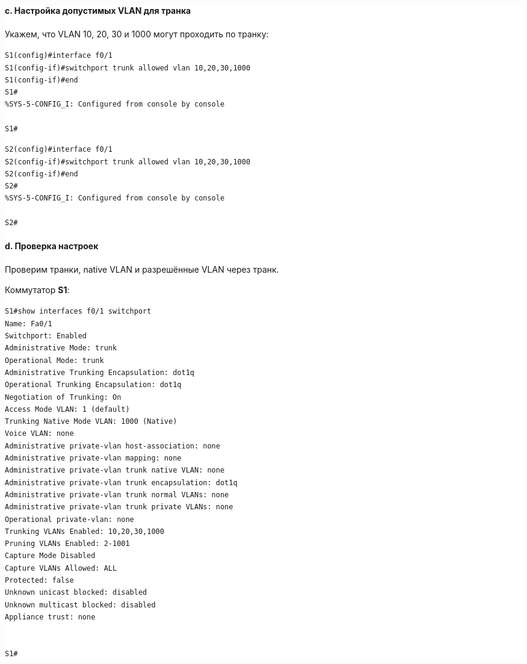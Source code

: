 #### c. Настройка допустимых VLAN для транка

Укажем, что VLAN 10, 20, 30 и 1000 могут проходить по транку:

```text
S1(config)#interface f0/1
S1(config-if)#switchport trunk allowed vlan 10,20,30,1000
S1(config-if)#end
S1#
%SYS-5-CONFIG_I: Configured from console by console

S1#
```

```text
S2(config)#interface f0/1
S2(config-if)#switchport trunk allowed vlan 10,20,30,1000
S2(config-if)#end
S2#
%SYS-5-CONFIG_I: Configured from console by console

S2#
```

#### d. Проверка настроек

Проверим транки, native VLAN и разрешённые VLAN через транк.

Коммутатор **S1**:

```text
S1#show interfaces f0/1 switchport 
Name: Fa0/1
Switchport: Enabled
Administrative Mode: trunk
Operational Mode: trunk
Administrative Trunking Encapsulation: dot1q
Operational Trunking Encapsulation: dot1q
Negotiation of Trunking: On
Access Mode VLAN: 1 (default)
Trunking Native Mode VLAN: 1000 (Native)
Voice VLAN: none
Administrative private-vlan host-association: none
Administrative private-vlan mapping: none
Administrative private-vlan trunk native VLAN: none
Administrative private-vlan trunk encapsulation: dot1q
Administrative private-vlan trunk normal VLANs: none
Administrative private-vlan trunk private VLANs: none
Operational private-vlan: none
Trunking VLANs Enabled: 10,20,30,1000
Pruning VLANs Enabled: 2-1001
Capture Mode Disabled
Capture VLANs Allowed: ALL
Protected: false
Unknown unicast blocked: disabled
Unknown multicast blocked: disabled
Appliance trust: none


S1#
```
